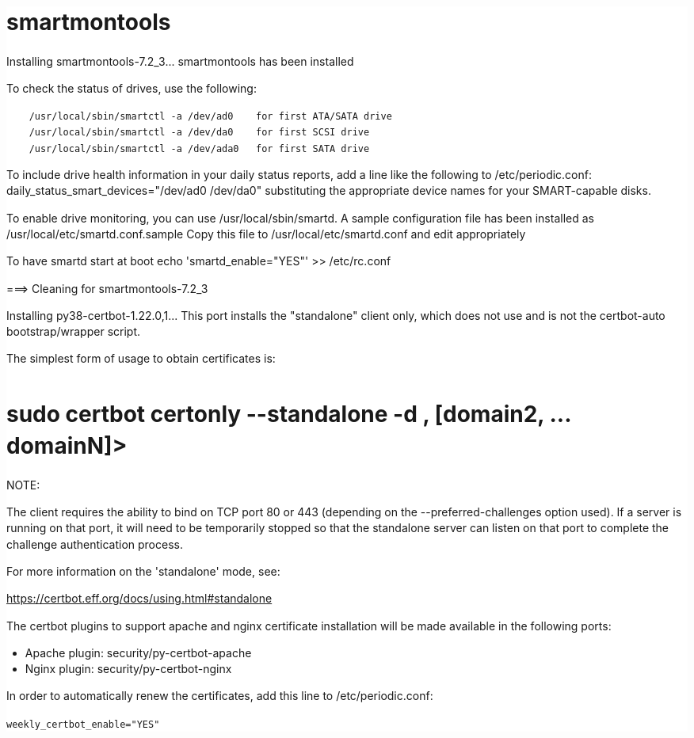 # smartmontools
Installing smartmontools-7.2_3...
smartmontools has been installed

To check the status of drives, use the following:

        /usr/local/sbin/smartctl -a /dev/ad0    for first ATA/SATA drive
        /usr/local/sbin/smartctl -a /dev/da0    for first SCSI drive
        /usr/local/sbin/smartctl -a /dev/ada0   for first SATA drive

To include drive health information in your daily status reports,
add a line like the following to /etc/periodic.conf:
        daily_status_smart_devices="/dev/ad0 /dev/da0"
substituting the appropriate device names for your SMART-capable disks.

To enable drive monitoring, you can use /usr/local/sbin/smartd.
A sample configuration file has been installed as
/usr/local/etc/smartd.conf.sample
Copy this file to /usr/local/etc/smartd.conf and edit appropriately

To have smartd start at boot
        echo 'smartd_enable="YES"' >> /etc/rc.conf

===>  Cleaning for smartmontools-7.2_3


Installing py38-certbot-1.22.0,1...
This port installs the "standalone" client only, which does not use and
is not the certbot-auto bootstrap/wrapper script.

The simplest form of usage to obtain certificates is:

 # sudo certbot certonly --standalone -d <domain>, [domain2, ... domainN]>

NOTE:

The client requires the ability to bind on TCP port 80 or 443 (depending
on the --preferred-challenges option used). If a server is running on that
port, it will need to be temporarily stopped so that the standalone server
can listen on that port to complete the challenge authentication process.

For more information on the 'standalone' mode, see:

  https://certbot.eff.org/docs/using.html#standalone

The certbot plugins to support apache and nginx certificate installation
will be made available in the following ports:

 * Apache plugin: security/py-certbot-apache
 * Nginx plugin: security/py-certbot-nginx

In order to automatically renew the certificates, add this line to
/etc/periodic.conf:

    weekly_certbot_enable="YES"


[plex]: 0